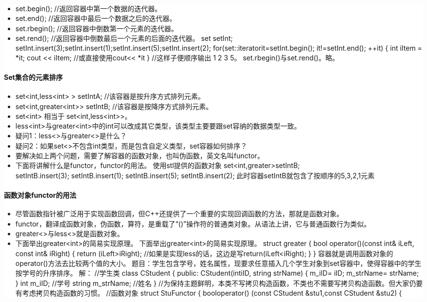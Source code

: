 - set.begin();  //返回容器中第一个数据的迭代器。
- set.end();  //返回容器中最后一个数据之后的迭代器。
- set.rbegin();  //返回容器中倒数第一个元素的迭代器。
- set.rend();   //返回容器中倒数最后一个元素的后面的迭代器。
  set<int> setInt;
  setInt.insert(3);setInt.insert(1);setInt.insert(5);setInt.insert(2);
  for(set<int>::iteratorit=setInt.begin(); it!=setInt.end(); ++it)
  {
     int iItem = *it;
     cout << iItem;    //或直接使用cout<< *it
  }
  //这样子便顺序输出  1 2 3 5。
  set.rbegin()与set.rend()。略。
#### Set集合的元素排序
- set&lt;int,less&lt;int> > setIntA;  //该容器是按升序方式排列元素。
- set&lt;int,greater&lt;int>> setIntB;   //该容器是按降序方式排列元素。
- set&lt;int> 相当于 set&lt;int,less&lt;int>>。
- less&lt;int>与greater&lt;int>中的int可以改成其它类型，该类型主要要跟set容纳的数据类型一致。
- 疑问1：less&lt;>与greater&lt;>是什么？
- 疑问2：如果set&lt;>不包含int类型，而是包含自定义类型，set容器如何排序？
- 要解决如上两个问题，需要了解容器的函数对象，也叫伪函数，英文名叫functor。
- 下面将讲解什么是functor，functor的用法。
  使用stl提供的函数对象
  set<int,greater<int>>setIntB;   
  setIntB.insert(3);
  setIntB.insert(1);
  setIntB.insert(5);
  setIntB.insert(2);
  此时容器setIntB就包含了按顺序的5,3,2,1元素
#### 函数对象functor的用法
- 尽管函数指针被广泛用于实现函数回调，但C++还提供了一个重要的实现回调函数的方法，那就是函数对象。
- functor，翻译成函数对象，伪函数，算符，是重载了“()”操作符的普通类对象。从语法上讲，它与普通函数行为类似。
- greater&lt;>与less&lt;>就是函数对象。
- 下面举出greater&lt;int>的简易实现原理。
  下面举出greater&lt;int>的简易实现原理。
  struct greater
  {
  bool operator()(const int& iLeft, const int& iRight)
  {
      return (iLeft>iRight);    //如果是实现less<int>的话，这边是写return(iLeft<iRight);
  }
  }
  容器就是调用函数对象的operator()方法去比较两个值的大小。
  题目：学生包含学号，姓名属性，现要求任意插入几个学生对象到set容器中，使得容器中的学生按学号的升序排序。
  解：
  //学生类
  class CStudent
  {
         public:
                   CStudent(intiID, string strName)
                   {
                            m_iID= iID;
                            m_strName= strName;
                   }
    int m_iID;                //学号
    string m_strName;        //姓名
  }
  //为保持主题鲜明，本类不写拷贝构造函数，不类也不需要写拷贝构造函数。但大家仍要有考虑拷贝构造函数的习惯。
  //函数对象
  struct StuFunctor
  {
                   booloperator()  (const CStudent &stu1,const CStudent &stu2)
                   {